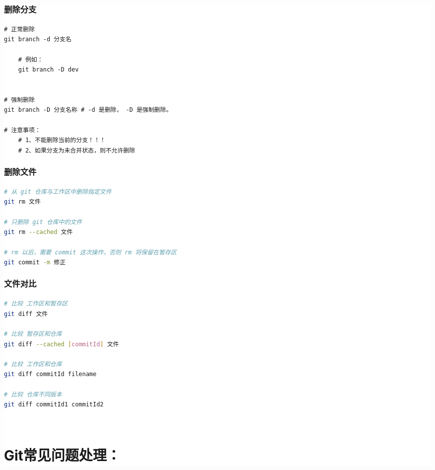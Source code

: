 ### 删除分支

```shell
# 正常删除
git branch -d 分支名 

	# 例如：
	git branch -D dev


# 强制删除
git branch -D 分支名称 # -d 是删除， -D 是强制删除。

# 注意事项： 
	# 1、不能删除当前的分支！！！
	# 2、如果分支为未合并状态，则不允许删除
```



### 删除文件

```bash
# 从 git 仓库与工作区中删除指定文件
git rm 文件

# 只删除 git 仓库中的文件
git rm --cached 文件

# rm 以后，需要 commit 这次操作，否则 rm 将保留在暂存区
git commit -m 修正
```



### 文件对比

```bash
# 比较 工作区和暂存区
git diff 文件 

# 比较 暂存区和仓库
git diff --cached [commitId] 文件

# 比较 工作区和仓库
git diff commitId filename

# 比较 仓库不同版本
git diff commitId1 commitId2
```


​	


# Git常见问题处理：
